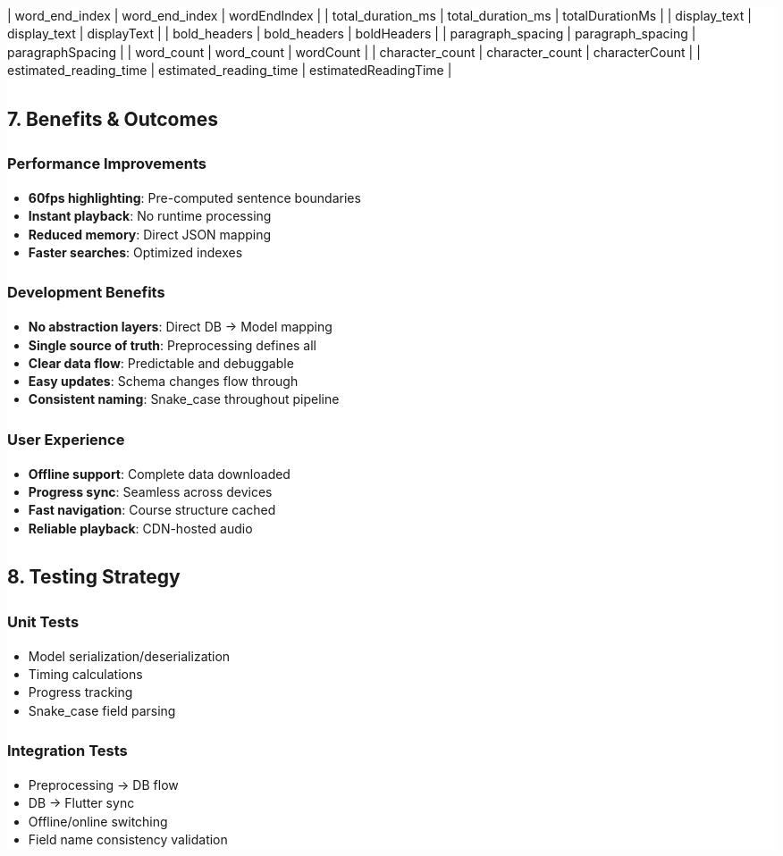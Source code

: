 | word_end_index | word_end_index | wordEndIndex |
| total_duration_ms | total_duration_ms | totalDurationMs |
| display_text | display_text | displayText |
| bold_headers | bold_headers | boldHeaders |
| paragraph_spacing | paragraph_spacing | paragraphSpacing |
| word_count | word_count | wordCount |
| character_count | character_count | characterCount |
| estimated_reading_time | estimated_reading_time | estimatedReadingTime |

## 7. Benefits & Outcomes

### Performance Improvements
- **60fps highlighting**: Pre-computed sentence boundaries
- **Instant playback**: No runtime processing
- **Reduced memory**: Direct JSON mapping
- **Faster searches**: Optimized indexes

### Development Benefits
- **No abstraction layers**: Direct DB → Model mapping
- **Single source of truth**: Preprocessing defines all
- **Clear data flow**: Predictable and debuggable
- **Easy updates**: Schema changes flow through
- **Consistent naming**: Snake_case throughout pipeline

### User Experience
- **Offline support**: Complete data downloaded
- **Progress sync**: Seamless across devices
- **Fast navigation**: Course structure cached
- **Reliable playback**: CDN-hosted audio

## 8. Testing Strategy

### Unit Tests
- Model serialization/deserialization
- Timing calculations
- Progress tracking
- Snake_case field parsing

### Integration Tests
- Preprocessing → DB flow
- DB → Flutter sync
- Offline/online switching
- Field name consistency validation
